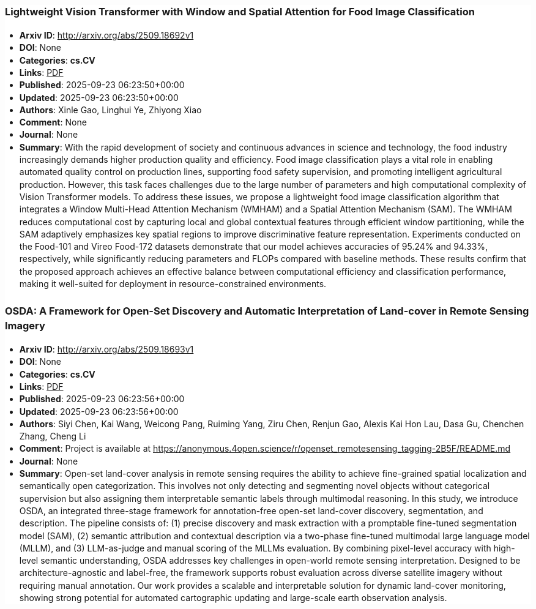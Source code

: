 

### Lightweight Vision Transformer with Window and Spatial Attention for Food Image Classification
- **Arxiv ID**: http://arxiv.org/abs/2509.18692v1
- **DOI**: None
- **Categories**: **cs.CV**
- **Links**: [PDF](http://arxiv.org/pdf/2509.18692v1)
- **Published**: 2025-09-23 06:23:50+00:00
- **Updated**: 2025-09-23 06:23:50+00:00
- **Authors**: Xinle Gao, Linghui Ye, Zhiyong Xiao
- **Comment**: None
- **Journal**: None
- **Summary**: With the rapid development of society and continuous advances in science and technology, the food industry increasingly demands higher production quality and efficiency. Food image classification plays a vital role in enabling automated quality control on production lines, supporting food safety supervision, and promoting intelligent agricultural production. However, this task faces challenges due to the large number of parameters and high computational complexity of Vision Transformer models. To address these issues, we propose a lightweight food image classification algorithm that integrates a Window Multi-Head Attention Mechanism (WMHAM) and a Spatial Attention Mechanism (SAM). The WMHAM reduces computational cost by capturing local and global contextual features through efficient window partitioning, while the SAM adaptively emphasizes key spatial regions to improve discriminative feature representation. Experiments conducted on the Food-101 and Vireo Food-172 datasets demonstrate that our model achieves accuracies of 95.24% and 94.33%, respectively, while significantly reducing parameters and FLOPs compared with baseline methods. These results confirm that the proposed approach achieves an effective balance between computational efficiency and classification performance, making it well-suited for deployment in resource-constrained environments.



### OSDA: A Framework for Open-Set Discovery and Automatic Interpretation of Land-cover in Remote Sensing Imagery
- **Arxiv ID**: http://arxiv.org/abs/2509.18693v1
- **DOI**: None
- **Categories**: **cs.CV**
- **Links**: [PDF](http://arxiv.org/pdf/2509.18693v1)
- **Published**: 2025-09-23 06:23:56+00:00
- **Updated**: 2025-09-23 06:23:56+00:00
- **Authors**: Siyi Chen, Kai Wang, Weicong Pang, Ruiming Yang, Ziru Chen, Renjun Gao, Alexis Kai Hon Lau, Dasa Gu, Chenchen Zhang, Cheng Li
- **Comment**: Project is available at
  https://anonymous.4open.science/r/openset_remotesensing_tagging-2B5F/README.md
- **Journal**: None
- **Summary**: Open-set land-cover analysis in remote sensing requires the ability to achieve fine-grained spatial localization and semantically open categorization. This involves not only detecting and segmenting novel objects without categorical supervision but also assigning them interpretable semantic labels through multimodal reasoning. In this study, we introduce OSDA, an integrated three-stage framework for annotation-free open-set land-cover discovery, segmentation, and description. The pipeline consists of: (1) precise discovery and mask extraction with a promptable fine-tuned segmentation model (SAM), (2) semantic attribution and contextual description via a two-phase fine-tuned multimodal large language model (MLLM), and (3) LLM-as-judge and manual scoring of the MLLMs evaluation. By combining pixel-level accuracy with high-level semantic understanding, OSDA addresses key challenges in open-world remote sensing interpretation. Designed to be architecture-agnostic and label-free, the framework supports robust evaluation across diverse satellite imagery without requiring manual annotation. Our work provides a scalable and interpretable solution for dynamic land-cover monitoring, showing strong potential for automated cartographic updating and large-scale earth observation analysis.

